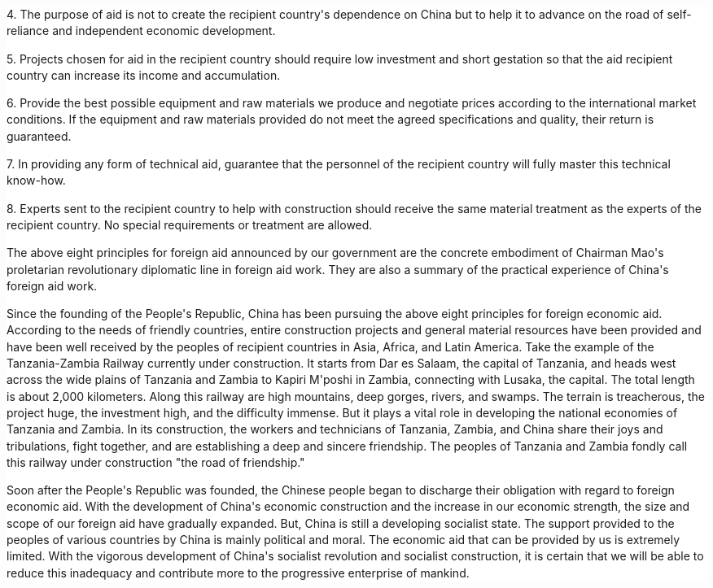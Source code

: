 4\. The purpose of aid is not to create the recipient country's
dependence on China but to help it to advance on the road of
self-reliance and independent economic development.

5\. Projects chosen for aid in the recipient country should require low
investment and short gestation so that the aid recipient country can
increase its income and accumulation.

6\. Provide the best possible equipment and raw materials we produce and
negotiate prices according to the international market conditions. If
the equipment and raw materials provided do not meet the agreed
specifications and quality, their return is guaranteed.

7\. In providing any form of technical aid, guarantee that the personnel
of the recipient country will fully master this technical know-how.

8\. Experts sent to the recipient country to help with construction
should receive the same material treatment as the experts of the
recipient country. No special requirements or treatment are allowed.

The above eight principles for foreign aid announced by our government
are the concrete embodiment of Chairman Mao's proletarian revolutionary
diplomatic line in foreign aid work. They are also a summary of the
practical experience of China's foreign aid work.

Since the founding of the People's Republic, China has been
pursuing the above eight principles for foreign economic aid. According
to the needs of friendly countries, entire construction projects and
general material resources have been provided and have been well
received by the peoples of recipient countries in Asia, Africa, and
Latin America. Take the example of the Tanzania-Zambia Railway currently
under construction. It starts from Dar es Salaam, the capital of
Tanzania, and heads west across the wide plains of Tanzania and Zambia
to Kapiri M'poshi in Zambia, connecting with Lusaka, the capital. The
total length is about 2,000 kilometers. Along this railway are high
mountains, deep gorges, rivers, and swamps. The terrain is treacherous,
the project huge, the investment high, and the difficulty immense. But
it plays a vital role in developing the national economies of Tanzania
and Zambia. In its construction, the workers and technicians of
Tanzania, Zambia, and China share their joys and tribulations, fight
together, and are establishing a deep and sincere friendship. The
peoples of Tanzania and Zambia fondly call this railway under
construction "the road of friendship."

Soon after the People's Republic was founded, the Chinese people began
to discharge their obligation with regard to foreign economic aid. With
the development of China's economic construction and the increase in our
economic strength, the size and scope of our foreign aid have gradually
expanded. But, China is still a developing socialist state. The support
provided to the peoples of various countries by China is mainly
political and moral. The economic aid that can be provided by us is
extremely limited. With the vigorous development of China's socialist
revolution and socialist construction, it is certain that we will be
able to reduce this inadequacy and contribute more to the progressive
enterprise of mankind.
